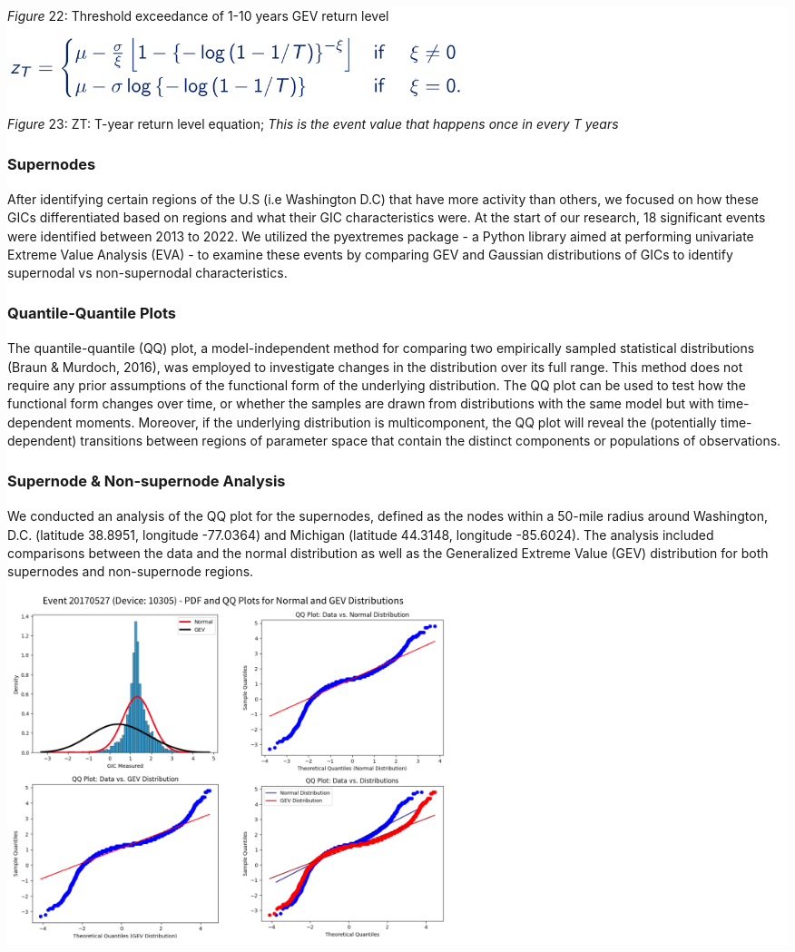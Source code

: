 *Figure* 22: Threshold exceedance of 1-10 years GEV return level

![figure 23](/static/images/figure23.png)

*Figure* 23: ZT: T-year return level equation;
*This is the event value that happens once in every T years*

### Supernodes
After identifying certain regions of the U.S (i.e Washington D.C) that have more activity than others, we focused on how these GICs differentiated based on regions and what their GIC characteristics were. At the start of our research, 18 significant events were identified between 2013 to 2022. We utilized the pyextremes package - a Python library aimed at performing univariate Extreme Value Analysis (EVA) - to examine these events by comparing GEV and Gaussian distributions of GICs to identify supernodal vs non-supernodal characteristics.

### Quantile-Quantile Plots
The quantile-quantile (QQ) plot, a model-independent method for comparing two empirically sampled statistical distributions (Braun & Murdoch, 2016), was employed to investigate changes in the distribution over its full range. This method does not require any prior assumptions of the functional form of the underlying distribution. The QQ plot can be used to test how the functional form changes over time, or whether the samples are drawn from distributions with the same model but with time-dependent moments. Moreover, if the underlying distribution is multicomponent, the QQ plot will reveal the (potentially time-dependent) transitions between regions of parameter space that contain the distinct components or populations of observations​​.

### Supernode & Non-supernode Analysis
We conducted an analysis of the QQ plot for the supernodes, defined as the nodes within a 50-mile radius around Washington, D.C. (latitude 38.8951, longitude -77.0364) and Michigan (latitude 44.3148, longitude -85.6024). The analysis included comparisons between the data and the normal distribution as well as the Generalized Extreme Value (GEV) distribution for both supernodes and non-supernode regions.

![figure 24](/static/images/figure24.png)
